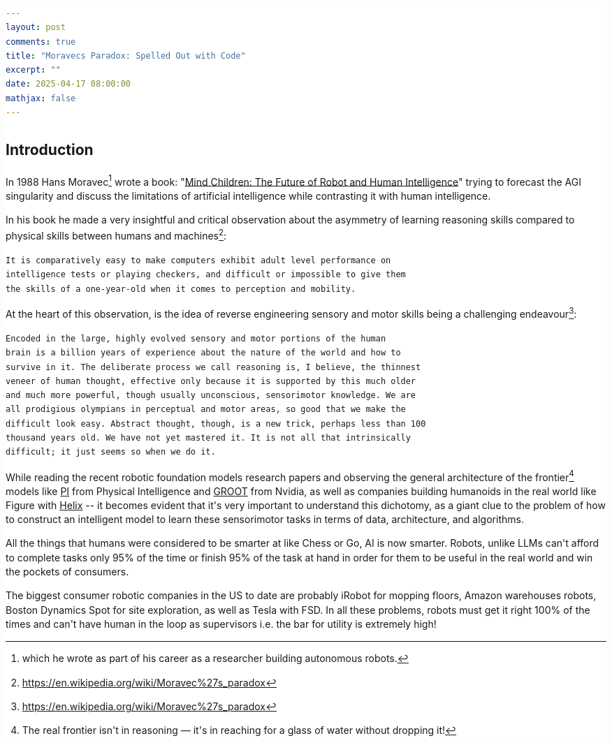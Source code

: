 ```yaml
---
layout: post
comments: true
title: "Moravecs Paradox: Spelled Out with Code"
excerpt: ""
date: 2025-04-17 08:00:00
mathjax: false
---
```


## Introduction

In 1988 Hans Moravec[^9] wrote a book: "[Mind Children: The Future of Robot and Human Intelligence](https://en.wikiversity.org/wiki/Mind_Children)" trying to forecast the AGI singularity and discuss the limitations of artificial intelligence while contrasting it with human intelligence.

In his book he made a very insightful and critical observation about the asymmetry of learning reasoning skills compared to physical skills between humans and machines[^1]:

```text
It is comparatively easy to make computers exhibit adult level performance on 
intelligence tests or playing checkers, and difficult or impossible to give them 
the skills of a one-year-old when it comes to perception and mobility.
```

At the heart of this observation, is the idea of reverse engineering sensory and motor skills being a challenging endeavour[^1]:

```text
Encoded in the large, highly evolved sensory and motor portions of the human 
brain is a billion years of experience about the nature of the world and how to
survive in it. The deliberate process we call reasoning is, I believe, the thinnest
veneer of human thought, effective only because it is supported by this much older 
and much more powerful, though usually unconscious, sensorimotor knowledge. We are 
all prodigious olympians in perceptual and motor areas, so good that we make the 
difficult look easy. Abstract thought, though, is a new trick, perhaps less than 100 
thousand years old. We have not yet mastered it. It is not all that intrinsically 
difficult; it just seems so when we do it.
```

While reading the recent robotic foundation models research papers and observing the general architecture of the frontier[^14] models like [PI](https://github.com/Physical-Intelligence/openpi) from Physical Intelligence and [GROOT](https://github.com/NVIDIA/Isaac-GR00T) from Nvidia, as well as companies building humanoids in the real world like Figure with [Helix](https://www.figure.ai/news/helix) -- it becomes evident that it's very important to understand this dichotomy, as a giant clue to the problem of how to construct an intelligent model to learn these sensorimotor tasks in terms of data, architecture, and algorithms.

All the things that humans were considered to be smarter at like Chess or Go, AI is now smarter. Robots, unlike LLMs can't afford to complete tasks only 95% of the time or finish 95% of the task at hand in order for them to be useful in the real world and win the pockets of consumers.

The biggest consumer robotic companies in the US to date are probably iRobot for mopping floors, Amazon warehouses robots, Boston Dynamics Spot for site exploration, as well as Tesla with FSD. In all these problems, robots must get it right 100% of the times and can't have human in the loop as supervisors i.e. the bar for utility is extremely high!


[^1]: https://en.wikipedia.org/wiki/Moravec%27s_paradox
[^2]: https://openai.com/index/learning-dexterity/
[^3]: Moving forward, we will assume that a general purpose robot to be a robot that can do different tasks in different environments autonomously like a human.
[^4]: how much neurons are dedicated for each part of the human body.
[^5]: 5,000 years as a reference to the first evidence of writing in human civilization in ancient Sumerian
[^6]: I'm working on a project to use RL for bipedal walking which hopefully will be released soon, be sure to check it out for more intuition about using RL to learn action policies!
[^7]: Just like we have one brain to learn reasoning as well as physical skills.
[^8]: Planning decides what should be done; control determines how it's physically executed.
[^9]: which he wrote as part of his career as a researcher building autonomous robots.
[^10]: https://lilianweng.github.io/posts/2019-05-05-domain-randomization/
[^11]: https://arxiv.org/pdf/2410.18647
[^12]: https://arxiv.org/pdf/2405.14005
[^14]: The real frontier isn't in reasoning — it's in reaching for a glass of water without dropping it!